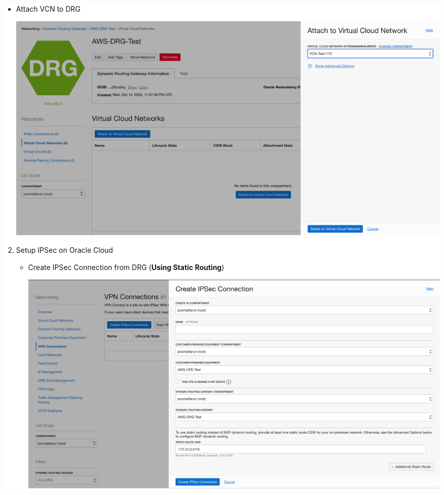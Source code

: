    - Attach VCN to DRG

     ![Attach VCN](./images/image8.png)

2. Setup IPSec on Oracle Cloud

   - Create IPSec Connection from DRG (**Using Static Routing**)

     ![Create IPSec](./images/image9.png)
